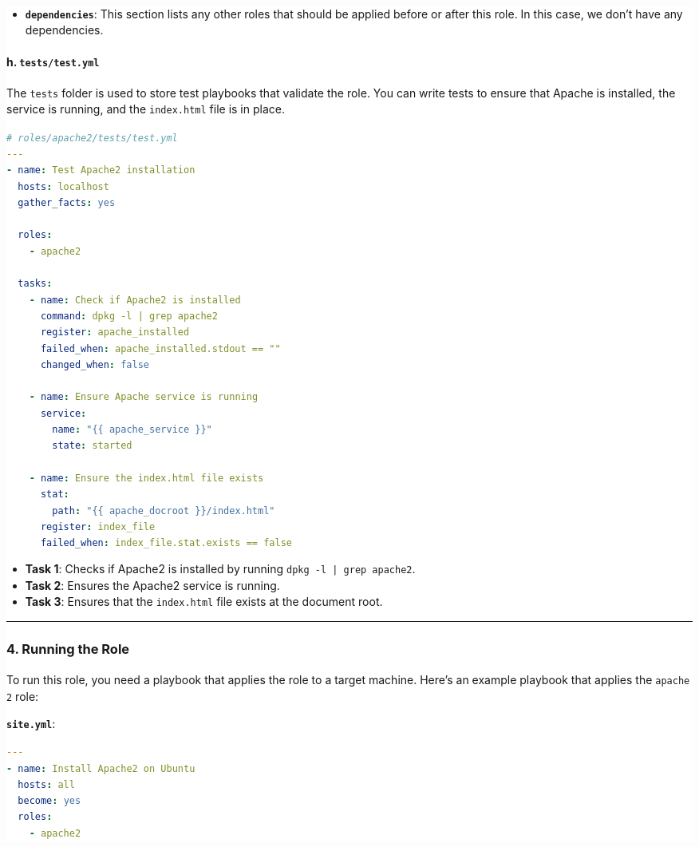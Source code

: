 - **`dependencies`**: This section lists any other roles that should be applied before or after this role. In this case, we don’t have any dependencies.

#### **h. `tests/test.yml`**

The `tests` folder is used to store test playbooks that validate the role. You can write tests to ensure that Apache is installed, the service is running, and the `index.html` file is in place.

```yaml
# roles/apache2/tests/test.yml
---
- name: Test Apache2 installation
  hosts: localhost
  gather_facts: yes

  roles:
    - apache2

  tasks:
    - name: Check if Apache2 is installed
      command: dpkg -l | grep apache2
      register: apache_installed
      failed_when: apache_installed.stdout == ""
      changed_when: false

    - name: Ensure Apache service is running
      service:
        name: "{{ apache_service }}"
        state: started

    - name: Ensure the index.html file exists
      stat:
        path: "{{ apache_docroot }}/index.html"
      register: index_file
      failed_when: index_file.stat.exists == false
```

- **Task 1**: Checks if Apache2 is installed by running `dpkg -l | grep apache2`.
- **Task 2**: Ensures the Apache2 service is running.
- **Task 3**: Ensures that the `index.html` file exists at the document root.

---

### 4. **Running the Role**

To run this role, you need a playbook that applies the role to a target machine. Here’s an example playbook that applies the `apache2` role:

**`site.yml`**:

```yaml
---
- name: Install Apache2 on Ubuntu
  hosts: all
  become: yes
  roles:
    - apache2
```
